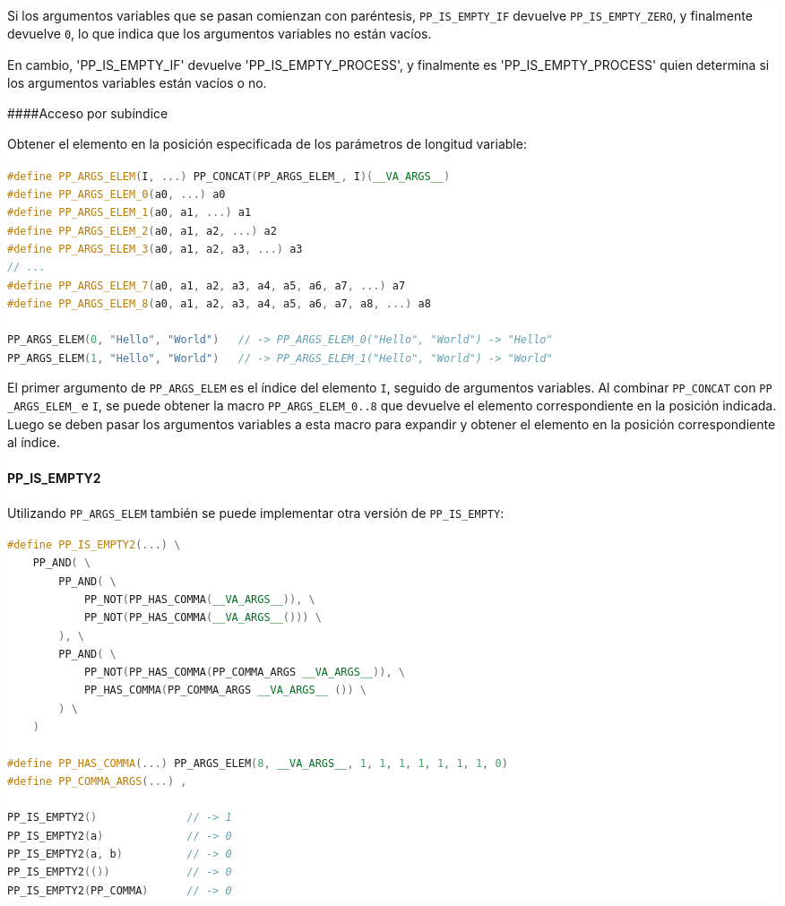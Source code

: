 Si los argumentos variables que se pasan comienzan con paréntesis, `PP_IS_EMPTY_IF` devuelve `PP_IS_EMPTY_ZERO`, y finalmente devuelve `0`, lo que indica que los argumentos variables no están vacíos.

En cambio, 'PP_IS_EMPTY_IF' devuelve 'PP_IS_EMPTY_PROCESS', y finalmente es 'PP_IS_EMPTY_PROCESS' quien determina si los argumentos variables están vacíos o no.

####Acceso por subíndice

Obtener el elemento en la posición especificada de los parámetros de longitud variable:

``` cpp
#define PP_ARGS_ELEM(I, ...) PP_CONCAT(PP_ARGS_ELEM_, I)(__VA_ARGS__)
#define PP_ARGS_ELEM_0(a0, ...) a0
#define PP_ARGS_ELEM_1(a0, a1, ...) a1
#define PP_ARGS_ELEM_2(a0, a1, a2, ...) a2
#define PP_ARGS_ELEM_3(a0, a1, a2, a3, ...) a3
// ...
#define PP_ARGS_ELEM_7(a0, a1, a2, a3, a4, a5, a6, a7, ...) a7
#define PP_ARGS_ELEM_8(a0, a1, a2, a3, a4, a5, a6, a7, a8, ...) a8

PP_ARGS_ELEM(0, "Hello", "World")   // -> PP_ARGS_ELEM_0("Hello", "World") -> "Hello"
PP_ARGS_ELEM(1, "Hello", "World")   // -> PP_ARGS_ELEM_1("Hello", "World") -> "World"
```

El primer argumento de `PP_ARGS_ELEM` es el índice del elemento `I`, seguido de argumentos variables. Al combinar `PP_CONCAT` con `PP_ARGS_ELEM_` e `I`, se puede obtener la macro `PP_ARGS_ELEM_0..8` que devuelve el elemento correspondiente en la posición indicada. Luego se deben pasar los argumentos variables a esta macro para expandir y obtener el elemento en la posición correspondiente al índice.

#### PP_IS_EMPTY2

Utilizando `PP_ARGS_ELEM` también se puede implementar otra versión de `PP_IS_EMPTY`:

``` cpp
#define PP_IS_EMPTY2(...) \
    PP_AND( \
        PP_AND( \
            PP_NOT(PP_HAS_COMMA(__VA_ARGS__)), \
            PP_NOT(PP_HAS_COMMA(__VA_ARGS__())) \
        ), \
        PP_AND( \
            PP_NOT(PP_HAS_COMMA(PP_COMMA_ARGS __VA_ARGS__)), \
            PP_HAS_COMMA(PP_COMMA_ARGS __VA_ARGS__ ()) \
        ) \
    )

#define PP_HAS_COMMA(...) PP_ARGS_ELEM(8, __VA_ARGS__, 1, 1, 1, 1, 1, 1, 1, 0)
#define PP_COMMA_ARGS(...) ,

PP_IS_EMPTY2()              // -> 1
PP_IS_EMPTY2(a)             // -> 0
PP_IS_EMPTY2(a, b)          // -> 0
PP_IS_EMPTY2(())            // -> 0
PP_IS_EMPTY2(PP_COMMA)      // -> 0
```

